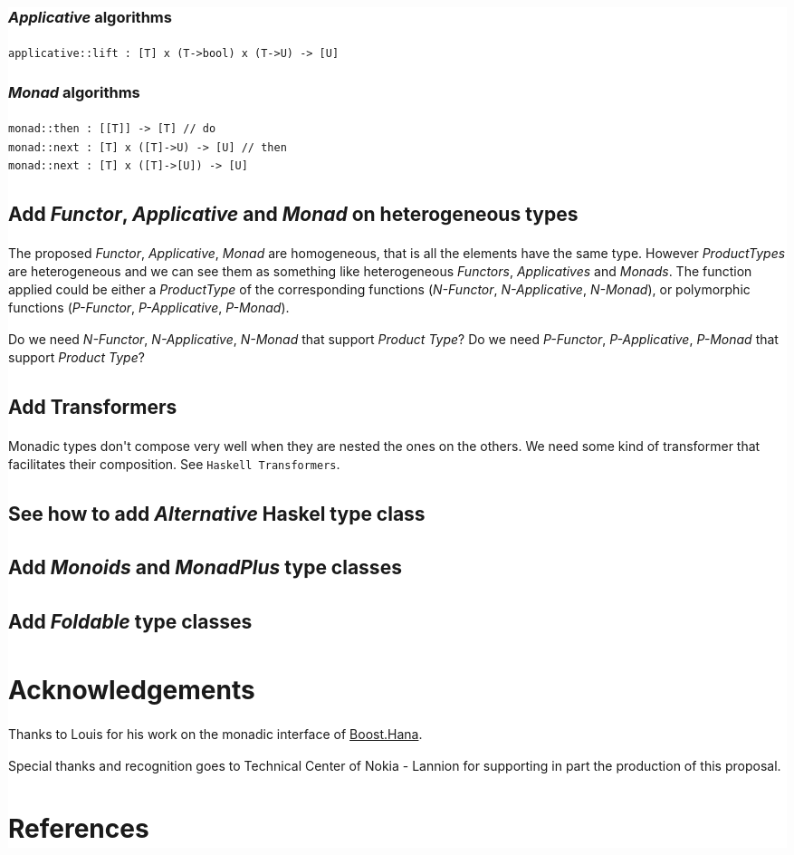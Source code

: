 ### *Applicative* algorithms

```
applicative::lift : [T] x (T->bool) x (T->U) -> [U]
```

### *Monad* algorithms

```
monad::then : [[T]] -> [T] // do
monad::next : [T] x ([T]->U) -> [U] // then
monad::next : [T] x ([T]->[U]) -> [U]
```

## Add *Functor*, *Applicative* and *Monad* on heterogeneous types


The proposed *Functor*, *Applicative*, *Monad* are homogeneous, that is all the elements have the same type. However *ProductTypes* are heterogeneous and we can see them as something like heterogeneous *Functors*, *Applicatives* and *Monads*.
The function applied could be either a *ProductType* of the corresponding functions (*N-Functor*, *N-Applicative*, *N-Monad*), or polymorphic functions
(*P-Functor*, *P-Applicative*, *P-Monad*).

Do we need *N-Functor*, *N-Applicative*, *N-Monad* that support *Product Type*?
Do we need *P-Functor*, *P-Applicative*, *P-Monad* that support *Product Type*?

## Add Transformers

Monadic types don't compose very well when they are nested the ones on the others. We need some kind of transformer that facilitates their composition. See `Haskell Transformers`.

## See how to add *Alternative* Haskel type class

## Add *Monoids* and *MonadPlus* type classes

## Add *Foldable* type classes


# Acknowledgements

Thanks to Louis for his work on the monadic interface of [Boost.Hana].
 
Special thanks and recognition goes to Technical Center of Nokia - Lannion for supporting in part the production of this proposal.

# References

[Boost.Hana]: http://boostorg.github.io/hana/index.html "Boost.Hana library"


[N4617]: http://www.open-std.org/jtc1/sc22/wg21/docs/papers/2016/n4617.pdf "N4617 - Working Draft, C++ Extensions for Library Fundamentals, Version 2 DTS"
[P0088R0]: http://www.open-std.org/jtc1/sc22/wg21/docs/papers/2015/p0088r0.pdf "Variant: a type-safe union that is rarely invalid (v5)"  
[P0323R0]: http://www.open-std.org/jtc1/sc22/wg21/docs/papers/2016/p0323r0.pdf
[P0323R3]: http://www.open-std.org/jtc1/sc22/wg21/docs/papers/2017/p0323r3.pdf
[P0338R2]: http://www.open-std.org/jtc1/sc22/wg21/docs/papers/2017/p0338r2.pdf "C++ generic factories"
[P0343R0]: http://www.open-std.org/JTC1/SC22/WG21/docs/papers/2016/p0343r0.pdf "Meta-programming High-Order functions"
[P0786R0]: http://www.open-std.org/jtc1/sc22/wg21/docs/papers/2017/p0786r0.html "*ValuedOrError* and *ValueOrNone* types"
[SUM_TYPE]: https://github.com/viboes/std-make/blob/master/doc/proposal/sum_type/SumType.md "Generic Sum Types"
[CUSTOM]: https://github.com/viboes/std-make/blob/master/doc/proposal/customization/customization_points.md "An Alternative approach to customization points"